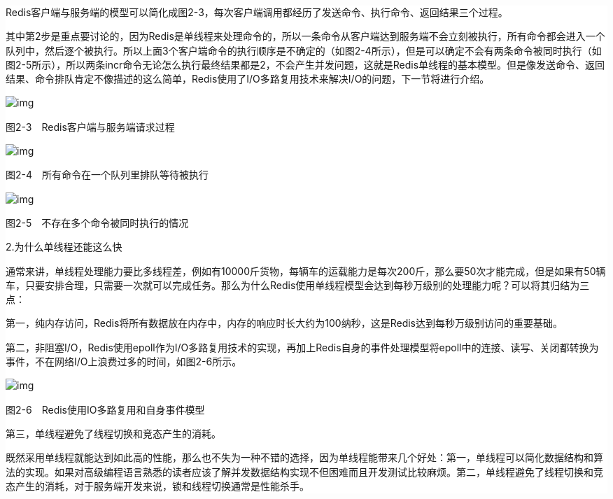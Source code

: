  

Redis客户端与服务端的模型可以简化成图2-3，每次客户端调用都经历了发送命令、执行命令、返回结果三个过程。

 

其中第2步是重点要讨论的，因为Redis是单线程来处理命令的，所以一条命令从客户端达到服务端不会立刻被执行，所有命令都会进入一个队列中，然后逐个被执行。所以上面3个客户端命令的执行顺序是不确定的（如图2-4所示），但是可以确定不会有两条命令被同时执行（如图2-5所示），所以两条incr命令无论怎么执行最终结果都是2，不会产生并发问题，这就是Redis单线程的基本模型。但是像发送命令、返回结果、命令排队肯定不像描述的这么简单，Redis使用了I/O多路复用技术来解决I/O的问题，下一节将进行介绍。

 

![img](D:/onedrive/OneDrive%20-%205TB/files/md/redis/Image00012.jpg) 

 

图2-3　Redis客户端与服务端请求过程

 

![img](D:/onedrive/OneDrive%20-%205TB/files/md/redis/Image00013.jpg) 

 

图2-4　所有命令在一个队列里排队等待被执行

 

![img](D:/onedrive/OneDrive%20-%205TB/files/md/redis/Image00014.jpg) 

 

图2-5　不存在多个命令被同时执行的情况

 

2.为什么单线程还能这么快

 

通常来讲，单线程处理能力要比多线程差，例如有10000斤货物，每辆车的运载能力是每次200斤，那么要50次才能完成，但是如果有50辆车，只要安排合理，只需要一次就可以完成任务。那么为什么Redis使用单线程模型会达到每秒万级别的处理能力呢？可以将其归结为三点：

 

第一，纯内存访问，Redis将所有数据放在内存中，内存的响应时长大约为100纳秒，这是Redis达到每秒万级别访问的重要基础。

 

第二，非阻塞I/O，Redis使用epoll作为I/O多路复用技术的实现，再加上Redis自身的事件处理模型将epoll中的连接、读写、关闭都转换为事件，不在网络I/O上浪费过多的时间，如图2-6所示。

 

![img](D:/onedrive/OneDrive%20-%205TB/files/md/redis/Image00015.jpg) 

 

图2-6　Redis使用IO多路复用和自身事件模型

 

第三，单线程避免了线程切换和竞态产生的消耗。

 

既然采用单线程就能达到如此高的性能，那么也不失为一种不错的选择，因为单线程能带来几个好处：第一，单线程可以简化数据结构和算法的实现。如果对高级编程语言熟悉的读者应该了解并发数据结构实现不但困难而且开发测试比较麻烦。第二，单线程避免了线程切换和竞态产生的消耗，对于服务端开发来说，锁和线程切换通常是性能杀手。

 
